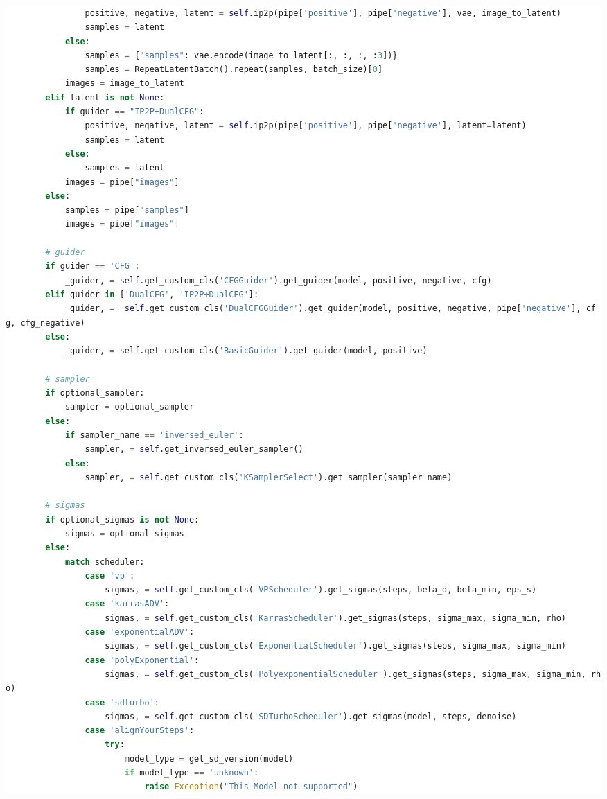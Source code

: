 ```python
                positive, negative, latent = self.ip2p(pipe['positive'], pipe['negative'], vae, image_to_latent)
                samples = latent
            else:
                samples = {"samples": vae.encode(image_to_latent[:, :, :, :3])}
                samples = RepeatLatentBatch().repeat(samples, batch_size)[0]
            images = image_to_latent
        elif latent is not None:
            if guider == "IP2P+DualCFG":
                positive, negative, latent = self.ip2p(pipe['positive'], pipe['negative'], latent=latent)
                samples = latent
            else:
                samples = latent
            images = pipe["images"]
        else:
            samples = pipe["samples"]
            images = pipe["images"]

        # guider
        if guider == 'CFG':
            _guider, = self.get_custom_cls('CFGGuider').get_guider(model, positive, negative, cfg)
        elif guider in ['DualCFG', 'IP2P+DualCFG']:
            _guider, =  self.get_custom_cls('DualCFGGuider').get_guider(model, positive, negative, pipe['negative'], cfg, cfg_negative)
        else:
            _guider, = self.get_custom_cls('BasicGuider').get_guider(model, positive)

        # sampler
        if optional_sampler:
            sampler = optional_sampler
        else:
            if sampler_name == 'inversed_euler':
                sampler, = self.get_inversed_euler_sampler()
            else:
                sampler, = self.get_custom_cls('KSamplerSelect').get_sampler(sampler_name)

        # sigmas
        if optional_sigmas is not None:
            sigmas = optional_sigmas
        else:
            match scheduler:
                case 'vp':
                    sigmas, = self.get_custom_cls('VPScheduler').get_sigmas(steps, beta_d, beta_min, eps_s)
                case 'karrasADV':
                    sigmas, = self.get_custom_cls('KarrasScheduler').get_sigmas(steps, sigma_max, sigma_min, rho)
                case 'exponentialADV':
                    sigmas, = self.get_custom_cls('ExponentialScheduler').get_sigmas(steps, sigma_max, sigma_min)
                case 'polyExponential':
                    sigmas, = self.get_custom_cls('PolyexponentialScheduler').get_sigmas(steps, sigma_max, sigma_min, rho)
                case 'sdturbo':
                    sigmas, = self.get_custom_cls('SDTurboScheduler').get_sigmas(model, steps, denoise)
                case 'alignYourSteps':
                    try:
                        model_type = get_sd_version(model)
                        if model_type == 'unknown':
                            raise Exception("This Model not supported")
```